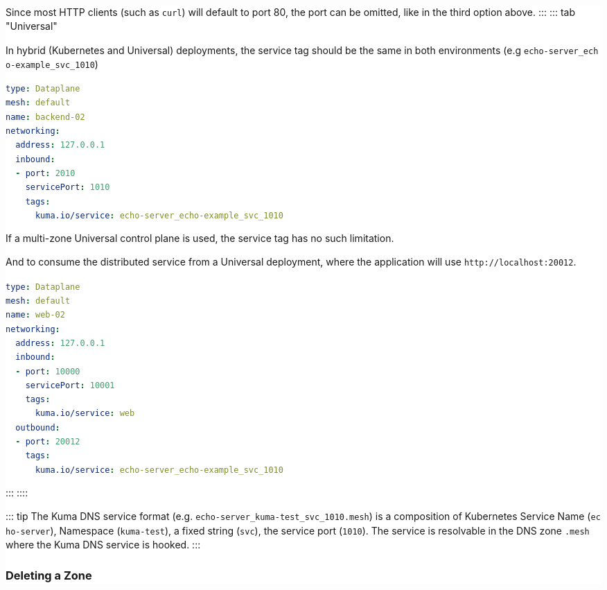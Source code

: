 Since most HTTP clients (such as `curl`) will default to port 80, the port can be omitted, like in the third option above.
:::
::: tab "Universal"

In hybrid (Kubernetes and Universal) deployments, the service tag should be the same in both environments (e.g `echo-server_echo-example_svc_1010`)

```yaml
type: Dataplane
mesh: default
name: backend-02 
networking:
  address: 127.0.0.1
  inbound:
  - port: 2010
    servicePort: 1010
    tags:
      kuma.io/service: echo-server_echo-example_svc_1010
```

If a multi-zone Universal control plane is used, the service tag has no such limitation.

And to consume the distributed service from a Universal deployment, where the application will use `http://localhost:20012`.

```yaml
type: Dataplane
mesh: default
name: web-02 
networking:
  address: 127.0.0.1
  inbound:
  - port: 10000
    servicePort: 10001
    tags:
      kuma.io/service: web
  outbound:
  - port: 20012
    tags:
      kuma.io/service: echo-server_echo-example_svc_1010
```

:::
::::

::: tip
The Kuma DNS service format (e.g. `echo-server_kuma-test_svc_1010.mesh`) is a composition of Kubernetes Service Name (`echo-server`),
Namespace (`kuma-test`), a fixed string (`svc`), the service port (`1010`). The service is resolvable in the DNS zone `.mesh` where
the Kuma DNS service is hooked.
:::

### Deleting a Zone
